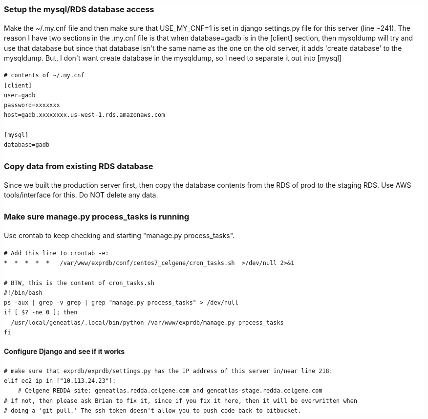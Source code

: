 ### Setup the mysql/RDS database access
Make the ~/.my.cnf file and then make sure that USE_MY_CNF=1 is set in django settings.py file for this server (line ~241). The reason I have two sections in the .my.cnf file is that when database=gadb is in the [client] section, then mysqldump will try and use that database but since that database isn't the same name as the one on the old server, it adds 'create database' to the mysqldump.  But, I don't want create database in the mysqldump, so I need to separate it out into [mysql]

    # contents of ~/.my.cnf
    [client]
    user=gadb
    password=xxxxxxx
    host=gadb.xxxxxxxx.us-west-1.rds.amazonaws.com

    [mysql]
    database=gadb

### Copy data from existing RDS database

Since we built the production server first, then copy the database contents from the 
RDS of prod to the staging RDS. Use AWS tools/interface for this.  Do NOT delete any data.

### Make sure manage.py process_tasks is running
Use crontab to keep checking and starting "manage.py process_tasks".

    # Add this line to crontab -e:
    *  *  *  *  *   /var/www/exprdb/conf/centos7_celgene/cron_tasks.sh  >/dev/null 2>&1

    # BTW, this is the content of cron_tasks.sh
    #!/bin/bash
    ps -aux | grep -v grep | grep "manage.py process_tasks" > /dev/null
    if [ $? -ne 0 ]; then
      /usr/local/geneatlas/.local/bin/python /var/www/exprdb/manage.py process_tasks
    fi

#### Configure Django and see if it works

    # make sure that exprdb/exprdb/settings.py has the IP address of this server in/near line 218:
    elif ec2_ip in ["10.113.24.23"]:
        # Celgene REDDA site: geneatlas.redda.celgene.com and geneatlas-stage.redda.celgene.com
    # if not, then please ask Brian to fix it, since if you fix it here, then it will be overwritten when
    # doing a 'git pull.' The ssh token doesn't allow you to push code back to bitbucket.
